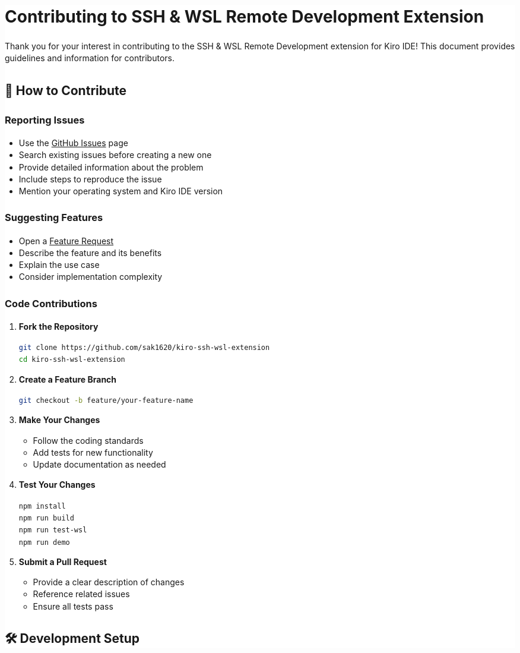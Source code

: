# Contributing to SSH & WSL Remote Development Extension

Thank you for your interest in contributing to the SSH & WSL Remote Development extension for Kiro IDE! This document provides guidelines and information for contributors.

## 🤝 **How to Contribute**

### **Reporting Issues**
- Use the [GitHub Issues](https://github.com/sak1620/kiro-ssh-wsl-extension/issues) page
- Search existing issues before creating a new one
- Provide detailed information about the problem
- Include steps to reproduce the issue
- Mention your operating system and Kiro IDE version

### **Suggesting Features**
- Open a [Feature Request](https://github.com/sak1620/kiro-ssh-wsl-extension/issues/new?template=feature_request.md)
- Describe the feature and its benefits
- Explain the use case
- Consider implementation complexity

### **Code Contributions**
1. **Fork the Repository**
   ```bash
   git clone https://github.com/sak1620/kiro-ssh-wsl-extension
   cd kiro-ssh-wsl-extension
   ```

2. **Create a Feature Branch**
   ```bash
   git checkout -b feature/your-feature-name
   ```

3. **Make Your Changes**
   - Follow the coding standards
   - Add tests for new functionality
   - Update documentation as needed

4. **Test Your Changes**
   ```bash
   npm install
   npm run build
   npm run test-wsl
   npm run demo
   ```

5. **Submit a Pull Request**
   - Provide a clear description of changes
   - Reference related issues
   - Ensure all tests pass

## 🛠 **Development Setup**

